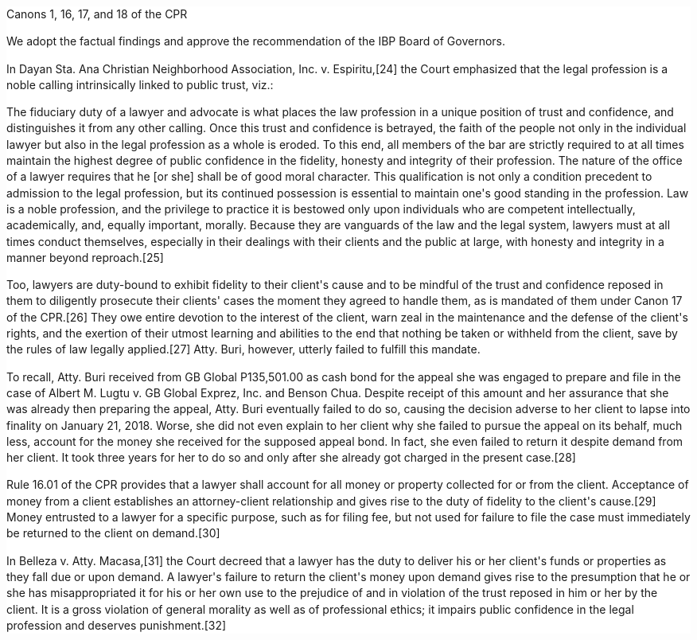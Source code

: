 Canons 1, 16, 17, and 18 of the CPR

  

We adopt the factual findings and approve the recommendation of the IBP Board of Governors.

  

In Dayan Sta. Ana Christian Neighborhood Association, Inc. v. Espiritu,[24] the Court emphasized that the legal profession is a noble calling intrinsically linked to public trust, viz.:

The fiduciary duty of a lawyer and advocate is what places the law profession in a unique position of trust and confidence, and distinguishes it from any other calling. Once this trust and confidence is betrayed, the faith of the people not only in the individual lawyer but also in the legal profession as a whole is eroded. To this end, all members of the bar are strictly required to at all times maintain the highest degree of public confidence in the fidelity, honesty and integrity of their profession. The nature of the office of a lawyer requires that he [or she] shall be of good moral character. This qualification is not only a condition precedent to admission to the legal profession, but its continued possession is essential to maintain one's good standing in the profession. Law is a noble profession, and the privilege to practice it is bestowed only upon individuals who are competent intellectually, academically, and, equally important, morally. Because they are vanguards of the law and the legal system, lawyers must at all times conduct themselves, especially in their dealings with their clients and the public at large, with honesty and integrity in a manner beyond reproach.[25]

Too, lawyers are duty-bound to exhibit fidelity to their client's cause and to be mindful of the trust and confidence reposed in them to diligently prosecute their clients' cases the moment they agreed to handle them, as is mandated of them under Canon 17 of the CPR.[26] They owe entire devotion to the interest of the client, warn zeal in the maintenance and the defense of the client's rights, and the exertion of their utmost learning and abilities to the end that nothing be taken or withheld from the client, save by the rules of law legally applied.[27] Atty. Buri, however, utterly failed to fulfill this mandate.

  

To recall, Atty. Buri received from GB Global P135,501.00 as cash bond for the appeal she was engaged to prepare and file in the case of Albert M. Lugtu v. GB Global Exprez, Inc. and Benson Chua. Despite receipt of this amount and her assurance that she was already then preparing the appeal, Atty. Buri eventually failed to do so, causing the decision adverse to her client to lapse into finality on January 21, 2018. Worse, she did not even explain to her client why she failed to pursue the appeal on its behalf, much less, account for the money she received for the supposed appeal bond. In fact, she even failed to return it despite demand from her client. It took three years for her to do so and only after she already got charged in the present case.[28]

  

Rule 16.01 of the CPR provides that a lawyer shall account for all money or property collected for or from the client. Acceptance of money from a client establishes an attorney-client relationship and gives rise to the duty of fidelity to the client's cause.[29] Money entrusted to a lawyer for a specific purpose, such as for filing fee, but not used for failure to file the case must immediately be returned to the client on demand.[30]

  

In Belleza v. Atty. Macasa,[31] the Court decreed that a lawyer has the duty to deliver his or her client's funds or properties as they fall due or upon demand. A lawyer's failure to return the client's money upon demand gives rise to the presumption that he or she has misappropriated it for his or her own use to the prejudice of and in violation of the trust reposed in him or her by the client. It is a gross violation of general morality as well as of professional ethics; it impairs public confidence in the legal profession and deserves punishment.[32]

